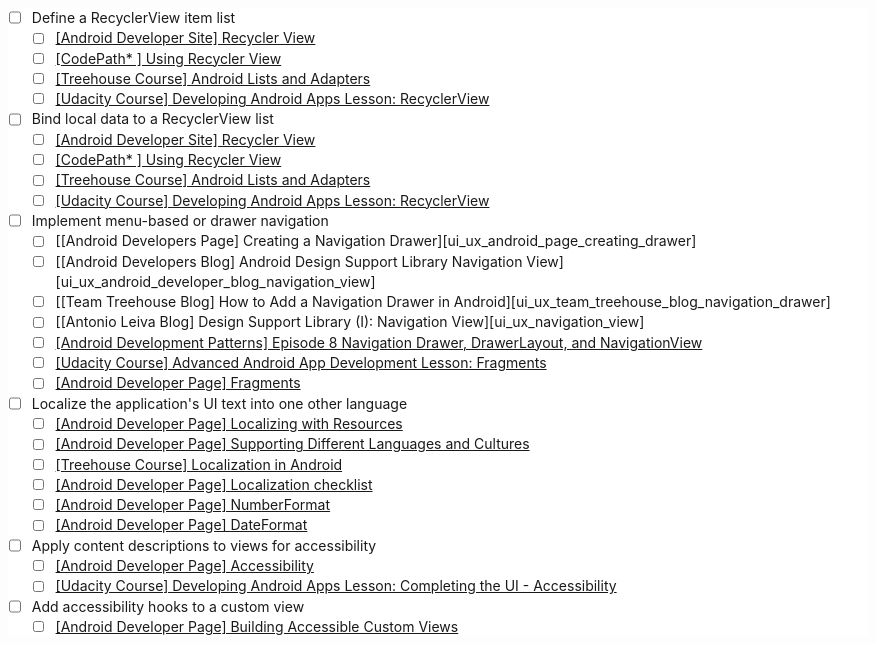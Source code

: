 - [ ] Define a RecyclerView item list
  - [ ] [[Android Developer Site] Recycler View](https://developer.android.com/guide/topics/ui/layout/recyclerview.html)
  - [ ] [[CodePath* ] Using Recycler View](https://guides.codepath.com/android/using-the-recyclerview)
  - [ ] [[Treehouse Course] Android Lists and Adapters](https://teamtreehouse.com/library/android-lists-and-adapters)
  - [ ] [[Udacity Course] Developing Android Apps Lesson: RecyclerView](https://www.udacity.com/course/new-android-fundamentals--ud851)
- [ ] Bind local data to a RecyclerView list
  - [ ] [[Android Developer Site] Recycler View](https://developer.android.com/guide/topics/ui/layout/recyclerview.html)
  - [ ] [[CodePath* ] Using Recycler View](https://guides.codepath.com/android/using-the-recyclerview)
  - [ ] [[Treehouse Course] Android Lists and Adapters](https://teamtreehouse.com/library/android-lists-and-adapters)
  - [ ] [[Udacity Course] Developing Android Apps Lesson: RecyclerView](https://www.udacity.com/course/new-android-fundamentals--ud851)
- [ ] Implement menu-based or drawer navigation
  - [ ] [[Android Developers Page] Creating a Navigation Drawer][ui_ux_android_page_creating_drawer]
  - [ ] [[Android Developers Blog] Android Design Support Library Navigation View][ui_ux_android_developer_blog_navigation_view]
  - [ ] [[Team Treehouse Blog] How to Add a Navigation Drawer in Android][ui_ux_team_treehouse_blog_navigation_drawer]
  - [ ] [[Antonio Leiva Blog] Design Support Library (I): Navigation View][ui_ux_navigation_view]
  - [ ] [[Android Development Patterns] Episode 8 Navigation Drawer, DrawerLayout, and NavigationView](https://www.youtube.com/watch?v=DkT0vS14Um0&feature=youtu.be&list=PLWz5rJ2EKKc-lJo_RGGXL2Psr8vVCTWjM)
  - [ ] [[Udacity Course] Advanced Android App Development Lesson: Fragments](https://www.udacity.com/course/advanced-android-app-development--ud855)
  - [ ] [[Android Developer Page] Fragments](https://developer.android.com/guide/components/fragments.html) 
- [ ] Localize the application's UI text into one other language
  - [ ] [[Android Developer Page] Localizing with Resources](https://developer.android.com/guide/topics/resources/localization.html)
  - [ ] [[Android Developer Page] Supporting Different Languages and Cultures](https://developer.android.com/training/basics/supporting-devices/languages.html)
   - [ ] [[Treehouse Course] Localization in Android](https://teamtreehouse.com/library/localization-in-android)
    - [ ] [[Android Developer Page] Localization checklist](https://developer.android.com/distribute/best-practices/launch/localization-checklist.html)
  - [ ] [[Android Developer Page] NumberFormat](https://developer.android.com/reference/java/text/NumberFormat.html)
  - [ ] [[Android Developer Page] DateFormat](https://developer.android.com/reference/java/text/DateFormat.html)
- [ ] Apply content descriptions to views for accessibility
   - [ ]  [[Android Developer Page] Accessibility](https://developer.android.com/guide/topics/ui/accessibility/index.html)
   - [ ] [[Udacity Course] Developing Android Apps Lesson: Completing the UI - Accessibility](https://www.udacity.com/course/new-android-fundamentals--ud851)
- [ ] Add accessibility hooks to a custom view
    - [ ] [[Android Developer Page] Building Accessible Custom Views](https://developer.android.com/guide/topics/ui/accessibility/custom-views.html)
